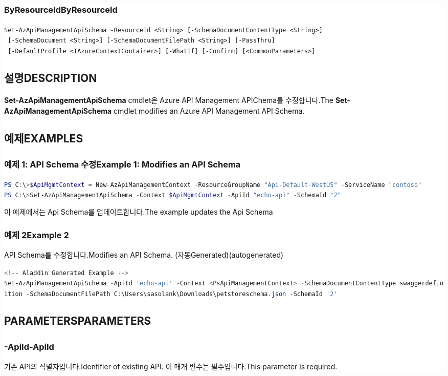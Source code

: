 ### <span data-ttu-id="8060b-107">ByResourceId</span><span class="sxs-lookup"><span data-stu-id="8060b-107">ByResourceId</span></span>
```
Set-AzApiManagementApiSchema -ResourceId <String> [-SchemaDocumentContentType <String>]
 [-SchemaDocument <String>] [-SchemaDocumentFilePath <String>] [-PassThru]
 [-DefaultProfile <IAzureContextContainer>] [-WhatIf] [-Confirm] [<CommonParameters>]
```

## <span data-ttu-id="8060b-108">설명</span><span class="sxs-lookup"><span data-stu-id="8060b-108">DESCRIPTION</span></span>
<span data-ttu-id="8060b-109">**Set-AzApiManagementApiSchema** cmdlet은 Azure API Management APIChema를 수정합니다.</span><span class="sxs-lookup"><span data-stu-id="8060b-109">The **Set-AzApiManagementApiSchema** cmdlet modifies an Azure API Management API Schema.</span></span>

## <span data-ttu-id="8060b-110">예제</span><span class="sxs-lookup"><span data-stu-id="8060b-110">EXAMPLES</span></span>

### <span data-ttu-id="8060b-111">예제 1: API Schema 수정</span><span class="sxs-lookup"><span data-stu-id="8060b-111">Example 1: Modifies an API Schema</span></span>
```powershell
PS C:\>$ApiMgmtContext = New-AzApiManagementContext -ResourceGroupName "Api-Default-WestUS" -ServiceName "contoso"
PS C:\>Set-AzApiManagementApiSchema -Context $ApiMgmtContext -ApiId "echo-api" -SchemaId "2"
```

<span data-ttu-id="8060b-112">이 예제에서는 Api Schema를 업데이트합니다.</span><span class="sxs-lookup"><span data-stu-id="8060b-112">The example updates the Api Schema</span></span>

### <span data-ttu-id="8060b-113">예제 2</span><span class="sxs-lookup"><span data-stu-id="8060b-113">Example 2</span></span>

<span data-ttu-id="8060b-114">API Schema를 수정합니다.</span><span class="sxs-lookup"><span data-stu-id="8060b-114">Modifies an API Schema.</span></span> <span data-ttu-id="8060b-115">(자동Generated)</span><span class="sxs-lookup"><span data-stu-id="8060b-115">(autogenerated)</span></span>

```powershell
<!-- Aladdin Generated Example --> 
Set-AzApiManagementApiSchema -ApiId 'echo-api' -Context <PsApiManagementContext> -SchemaDocumentContentType swaggerdefinition -SchemaDocumentFilePath C:\Users\sasolank\Downloads\petstoreschema.json -SchemaId '2'
```

## <span data-ttu-id="8060b-116">PARAMETERS</span><span class="sxs-lookup"><span data-stu-id="8060b-116">PARAMETERS</span></span>

### <span data-ttu-id="8060b-117">-ApiId</span><span class="sxs-lookup"><span data-stu-id="8060b-117">-ApiId</span></span>
<span data-ttu-id="8060b-118">기존 API의 식별자입니다.</span><span class="sxs-lookup"><span data-stu-id="8060b-118">Identifier of existing API.</span></span>
<span data-ttu-id="8060b-119">이 매개 변수는 필수입니다.</span><span class="sxs-lookup"><span data-stu-id="8060b-119">This parameter is required.</span></span>
